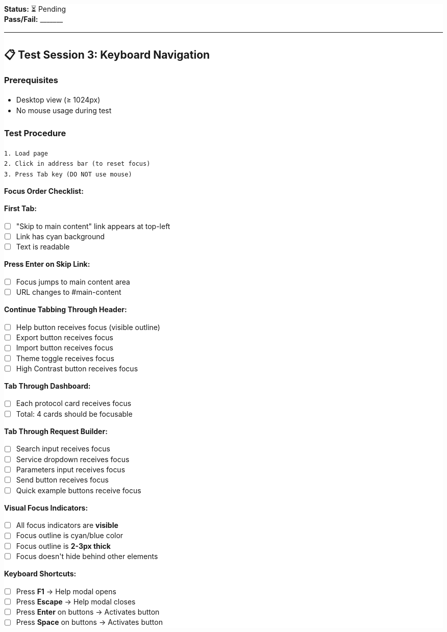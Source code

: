**Status:** ⏳ Pending  
**Pass/Fail:** _______

---

## 📋 Test Session 3: Keyboard Navigation

### Prerequisites
- Desktop view (≥ 1024px)
- No mouse usage during test

### Test Procedure
```
1. Load page
2. Click in address bar (to reset focus)
3. Press Tab key (DO NOT use mouse)
```

**Focus Order Checklist:**

**First Tab:**
- [ ] "Skip to main content" link appears at top-left
- [ ] Link has cyan background
- [ ] Text is readable

**Press Enter on Skip Link:**
- [ ] Focus jumps to main content area
- [ ] URL changes to #main-content

**Continue Tabbing Through Header:**
- [ ] Help button receives focus (visible outline)
- [ ] Export button receives focus
- [ ] Import button receives focus
- [ ] Theme toggle receives focus
- [ ] High Contrast button receives focus

**Tab Through Dashboard:**
- [ ] Each protocol card receives focus
- [ ] Total: 4 cards should be focusable

**Tab Through Request Builder:**
- [ ] Search input receives focus
- [ ] Service dropdown receives focus
- [ ] Parameters input receives focus
- [ ] Send button receives focus
- [ ] Quick example buttons receive focus

**Visual Focus Indicators:**
- [ ] All focus indicators are **visible**
- [ ] Focus outline is cyan/blue color
- [ ] Focus outline is **2-3px thick**
- [ ] Focus doesn't hide behind other elements

**Keyboard Shortcuts:**
- [ ] Press **F1** → Help modal opens
- [ ] Press **Escape** → Help modal closes
- [ ] Press **Enter** on buttons → Activates button
- [ ] Press **Space** on buttons → Activates button
